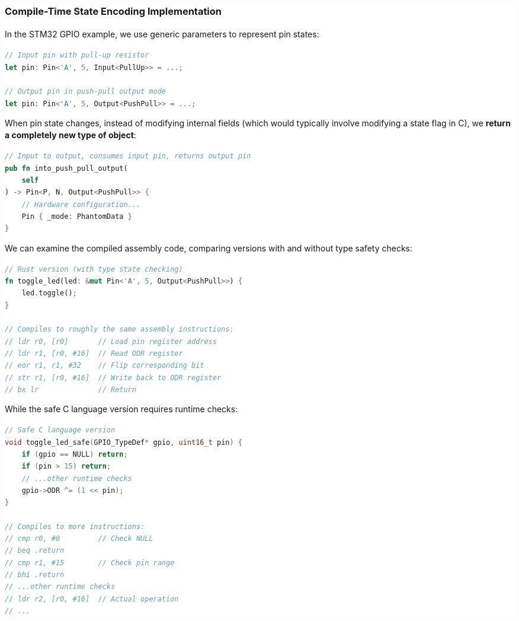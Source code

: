 ### Compile-Time State Encoding Implementation

In the STM32 GPIO example, we use generic parameters to represent pin states:

```rust
// Input pin with pull-up resistor
let pin: Pin<'A', 5, Input<PullUp>> = ...;

// Output pin in push-pull output mode
let pin: Pin<'A', 5, Output<PushPull>> = ...;
```

When pin state changes, instead of modifying internal fields (which would typically involve modifying a state flag in C), we **return a completely new type of object**:

```rust
// Input to output, consumes input pin, returns output pin
pub fn into_push_pull_output(
    self
) -> Pin<P, N, Output<PushPull>> {
    // Hardware configuration...
    Pin { _mode: PhantomData }
}
```

We can examine the compiled assembly code, comparing versions with and without type safety checks:

```rust
// Rust version (with type state checking)
fn toggle_led(led: &mut Pin<'A', 5, Output<PushPull>>) {
    led.toggle();
}

// Compiles to roughly the same assembly instructions:
// ldr r0, [r0]       // Load pin register address
// ldr r1, [r0, #16]  // Read ODR register
// eor r1, r1, #32    // Flip corresponding bit
// str r1, [r0, #16]  // Write back to ODR register
// bx lr              // Return
```

While the safe C language version requires runtime checks:

```c
// Safe C language version
void toggle_led_safe(GPIO_TypeDef* gpio, uint16_t pin) {
    if (gpio == NULL) return;
    if (pin > 15) return;
    // ...other runtime checks
    gpio->ODR ^= (1 << pin);
}

// Compiles to more instructions:
// cmp r0, #0         // Check NULL
// beq .return
// cmp r1, #15        // Check pin range
// bhi .return
// ...other runtime checks
// ldr r2, [r0, #16]  // Actual operation
// ...
```
